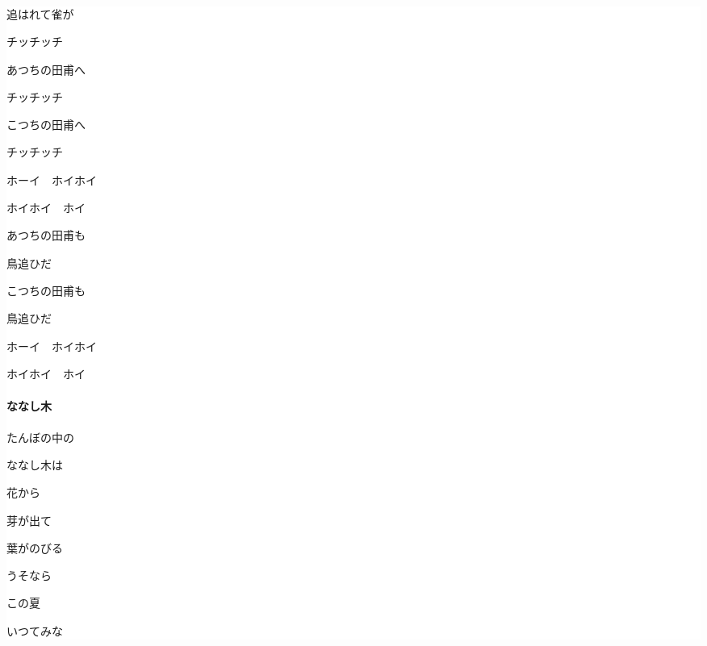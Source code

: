 

追はれて雀が

チッチッチ



あつちの田甫へ

チッチッチ



こつちの田甫へ

チッチッチ



ホーイ　ホイホイ

ホイホイ　ホイ



あつちの田甫も

鳥追ひだ



こつちの田甫も

鳥追ひだ



ホーイ　ホイホイ

ホイホイ　ホイ





#### ななし木




たんぼの中の

ななし木は



花から

芽が出て

葉がのびる



うそなら

この夏

いつてみな


